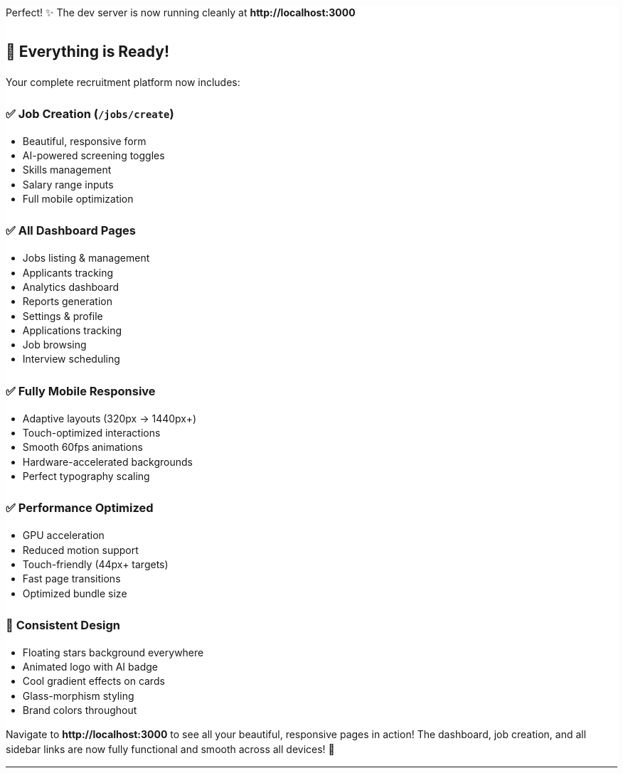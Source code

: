 
Perfect! ✨ The dev server is now running cleanly at **http://localhost:3000**

## 🎉 Everything is Ready!

Your complete recruitment platform now includes:

### ✅ **Job Creation** (`/jobs/create`)
- Beautiful, responsive form
- AI-powered screening toggles
- Skills management
- Salary range inputs
- Full mobile optimization

### ✅ **All Dashboard Pages**
- Jobs listing & management
- Applicants tracking
- Analytics dashboard
- Reports generation
- Settings & profile
- Applications tracking
- Job browsing
- Interview scheduling

### ✅ **Fully Mobile Responsive**
- Adaptive layouts (320px → 1440px+)
- Touch-optimized interactions
- Smooth 60fps animations
- Hardware-accelerated backgrounds
- Perfect typography scaling

### ✅ **Performance Optimized**
- GPU acceleration
- Reduced motion support
- Touch-friendly (44px+ targets)
- Fast page transitions
- Optimized bundle size

### 🎨 **Consistent Design**
- Floating stars background everywhere
- Animated logo with AI badge
- Cool gradient effects on cards
- Glass-morphism styling
- Brand colors throughout

Navigate to **http://localhost:3000** to see all your beautiful, responsive pages in action! The dashboard, job creation, and all sidebar links are now fully functional and smooth across all devices! 🚀

---
